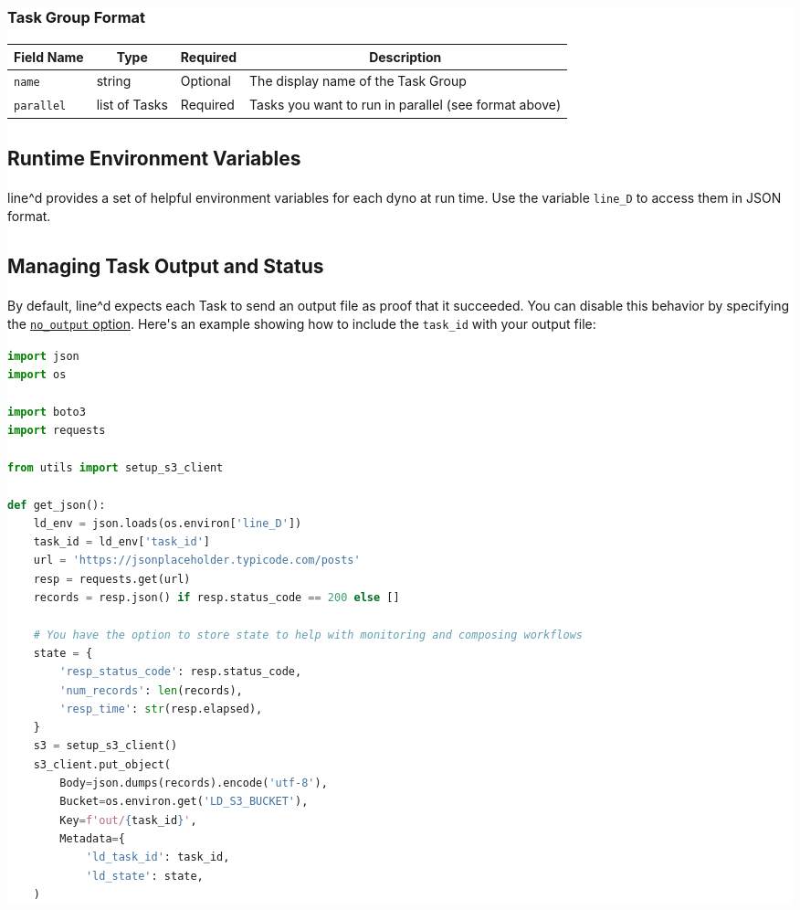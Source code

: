 ### Task Group Format

|  Field Name  |  Type  | Required | Description |
| --- | --- | --- | --- |
|  `name` |  string  | Optional | The display name of the Task Group
|  `parallel`  |  list of Tasks  | Required | Tasks you want to run in parallel (see format above)

## Runtime Environment Variables

line^d provides a set of helpful environment variables for each dyno at run time. Use the variable `line_D` to access them in JSON format.

## Managing Task Output and Status

By default, line^d expects each Task to send an output file as proof that it succeeded. You can disable this behavior by specifying the [`no_output` option](#task-format). Here's an example showing how to include the `task_id` with your output file:

```python
import json
import os

import boto3
import requests

from utils import setup_s3_client

def get_json():
    ld_env = json.loads(os.environ['line_D'])
    task_id = ld_env['task_id']
    url = 'https://jsonplaceholder.typicode.com/posts'
    resp = requests.get(url)
    records = resp.json() if resp.status_code == 200 else []

    # You have the option to store state to help with monitoring and composing workflows
    state = {
        'resp_status_code': resp.status_code,
        'num_records': len(records),
        'resp_time': str(resp.elapsed),
    }
    s3 = setup_s3_client()
    s3_client.put_object(
        Body=json.dumps(records).encode('utf-8'),
        Bucket=os.environ.get('LD_S3_BUCKET'),
        Key=f'out/{task_id}',
        Metadata={
            'ld_task_id': task_id,
            'ld_state': state,
    )

```
